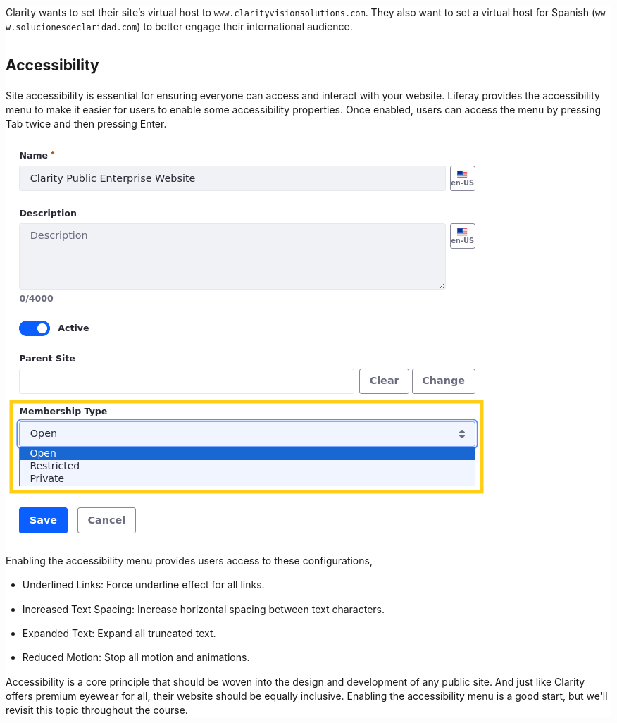 

Clarity wants to set their site’s virtual host to `www.clarityvisionsolutions.com`. They also want to set a virtual host for Spanish (`www.solucionesdeclaridad.com`) to better engage their international audience.

## Accessibility

Site accessibility is essential for ensuring everyone can access and interact with your website. Liferay provides the accessibility menu to make it easier for users to enable some accessibility properties. Once enabled, users can access the menu by pressing Tab twice and then pressing Enter.

![Press Tab twice and hit Enter to access the accessibility menu.](./configuring-the-clarity-site/images/02.png)

Enabling the accessibility menu provides users access to these configurations,

* Underlined Links: Force underline effect for all links.

* Increased Text Spacing: Increase horizontal spacing between text characters.

* Expanded Text: Expand all truncated text.

* Reduced Motion: Stop all motion and animations.

Accessibility is a core principle that should be woven into the design and development of any public site. And just like Clarity offers premium eyewear for all, their website should be equally inclusive. Enabling the accessibility menu is a good start, but we'll revisit this topic throughout the course.
